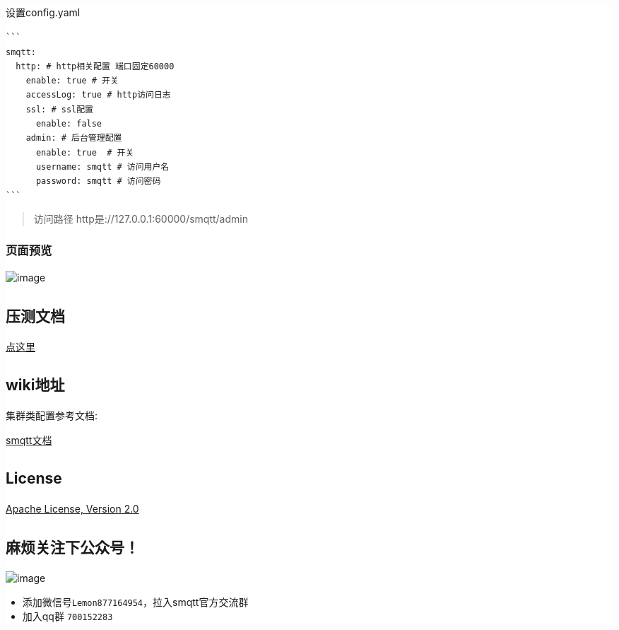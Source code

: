    设置config.yaml
   
    ``` 
    smqtt:
      http: # http相关配置 端口固定60000
        enable: true # 开关
        accessLog: true # http访问日志
        ssl: # ssl配置
          enable: false
        admin: # 后台管理配置
          enable: true  # 开关
          username: smqtt # 访问用户名
          password: smqtt # 访问密码
    ```
  
> 访问路径  http是://127.0.0.1:60000/smqtt/admin

### 页面预览

![image](icon/admin.png)

## 压测文档
[点这里](https://wiki.smqtt.cc/docs/108/test/test.html)

## wiki地址

集群类配置参考文档:

[smqtt文档](https://wiki.smqtt.cc/)


## License

[Apache License, Version 2.0](https://github.com/quickmsg/smqtt/blob/main/LICENSE)


## 麻烦关注下公众号！
![image](icon/icon.jpg)

- 添加微信号`Lemon877164954`，拉入smqtt官方交流群
- 加入qq群 `700152283` 


